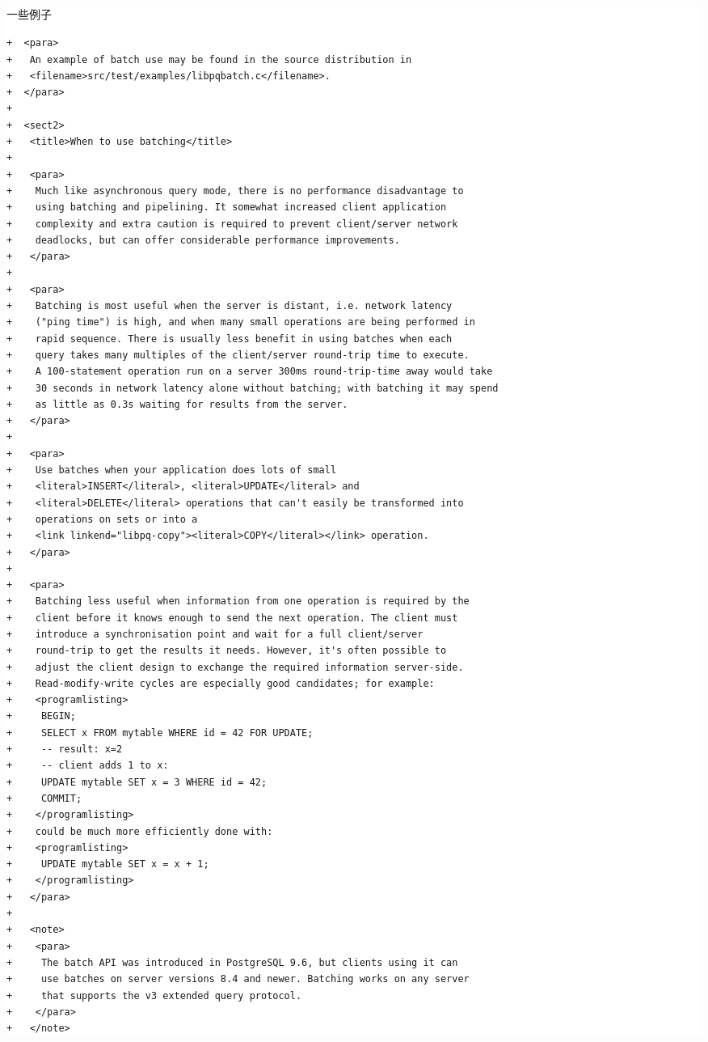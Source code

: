   
一些例子  
  
```  
+  <para>  
+   An example of batch use may be found in the source distribution in  
+   <filename>src/test/examples/libpqbatch.c</filename>.  
+  </para>  
+  
+  <sect2>  
+   <title>When to use batching</title>  
+  
+   <para>  
+    Much like asynchronous query mode, there is no performance disadvantage to  
+    using batching and pipelining. It somewhat increased client application  
+    complexity and extra caution is required to prevent client/server network  
+    deadlocks, but can offer considerable performance improvements.  
+   </para>  
+  
+   <para>  
+    Batching is most useful when the server is distant, i.e. network latency  
+    ("ping time") is high, and when many small operations are being performed in  
+    rapid sequence. There is usually less benefit in using batches when each  
+    query takes many multiples of the client/server round-trip time to execute.  
+    A 100-statement operation run on a server 300ms round-trip-time away would take  
+    30 seconds in network latency alone without batching; with batching it may spend  
+    as little as 0.3s waiting for results from the server.  
+   </para>  
+  
+   <para>  
+    Use batches when your application does lots of small  
+    <literal>INSERT</literal>, <literal>UPDATE</literal> and  
+    <literal>DELETE</literal> operations that can't easily be transformed into  
+    operations on sets or into a  
+    <link linkend="libpq-copy"><literal>COPY</literal></link> operation.  
+   </para>  
+  
+   <para>  
+    Batching less useful when information from one operation is required by the  
+    client before it knows enough to send the next operation. The client must  
+    introduce a synchronisation point and wait for a full client/server  
+    round-trip to get the results it needs. However, it's often possible to  
+    adjust the client design to exchange the required information server-side.  
+    Read-modify-write cycles are especially good candidates; for example:  
+    <programlisting>  
+     BEGIN;  
+     SELECT x FROM mytable WHERE id = 42 FOR UPDATE;  
+     -- result: x=2  
+     -- client adds 1 to x:  
+     UPDATE mytable SET x = 3 WHERE id = 42;  
+     COMMIT;  
+    </programlisting>  
+    could be much more efficiently done with:  
+    <programlisting>  
+     UPDATE mytable SET x = x + 1;  
+    </programlisting>  
+   </para>  
+  
+   <note>  
+    <para>  
+     The batch API was introduced in PostgreSQL 9.6, but clients using it can  
+     use batches on server versions 8.4 and newer. Batching works on any server  
+     that supports the v3 extended query protocol.  
+    </para>  
+   </note>  
```